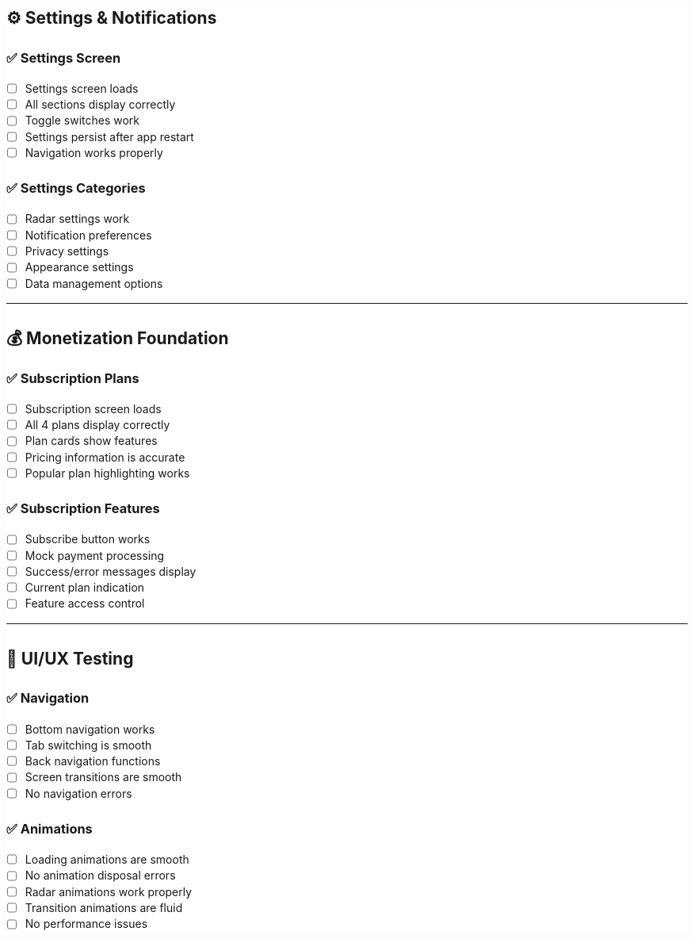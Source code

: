 
## ⚙️ **Settings & Notifications**
### ✅ **Settings Screen**
- [ ] Settings screen loads
- [ ] All sections display correctly
- [ ] Toggle switches work
- [ ] Settings persist after app restart
- [ ] Navigation works properly

### ✅ **Settings Categories**
- [ ] Radar settings work
- [ ] Notification preferences
- [ ] Privacy settings
- [ ] Appearance settings
- [ ] Data management options

---

## 💰 **Monetization Foundation**
### ✅ **Subscription Plans**
- [ ] Subscription screen loads
- [ ] All 4 plans display correctly
- [ ] Plan cards show features
- [ ] Pricing information is accurate
- [ ] Popular plan highlighting works

### ✅ **Subscription Features**
- [ ] Subscribe button works
- [ ] Mock payment processing
- [ ] Success/error messages display
- [ ] Current plan indication
- [ ] Feature access control

---

## 🎨 **UI/UX Testing**
### ✅ **Navigation**
- [ ] Bottom navigation works
- [ ] Tab switching is smooth
- [ ] Back navigation functions
- [ ] Screen transitions are smooth
- [ ] No navigation errors

### ✅ **Animations**
- [ ] Loading animations are smooth
- [ ] No animation disposal errors
- [ ] Radar animations work properly
- [ ] Transition animations are fluid
- [ ] No performance issues
